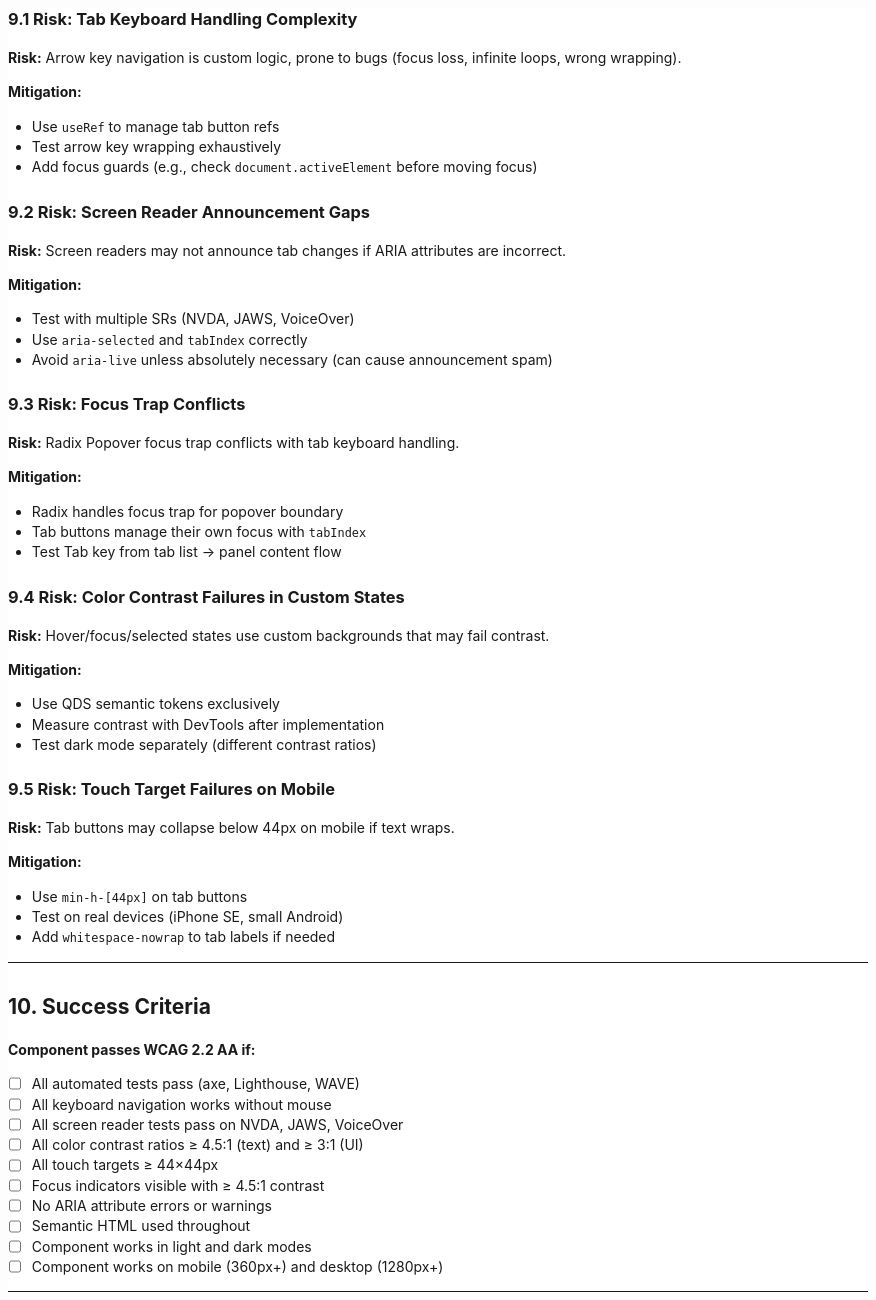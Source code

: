 ### 9.1 Risk: Tab Keyboard Handling Complexity

**Risk:** Arrow key navigation is custom logic, prone to bugs (focus loss, infinite loops, wrong wrapping).

**Mitigation:**
- Use `useRef` to manage tab button refs
- Test arrow key wrapping exhaustively
- Add focus guards (e.g., check `document.activeElement` before moving focus)

### 9.2 Risk: Screen Reader Announcement Gaps

**Risk:** Screen readers may not announce tab changes if ARIA attributes are incorrect.

**Mitigation:**
- Test with multiple SRs (NVDA, JAWS, VoiceOver)
- Use `aria-selected` and `tabIndex` correctly
- Avoid `aria-live` unless absolutely necessary (can cause announcement spam)

### 9.3 Risk: Focus Trap Conflicts

**Risk:** Radix Popover focus trap conflicts with tab keyboard handling.

**Mitigation:**
- Radix handles focus trap for popover boundary
- Tab buttons manage their own focus with `tabIndex`
- Test Tab key from tab list → panel content flow

### 9.4 Risk: Color Contrast Failures in Custom States

**Risk:** Hover/focus/selected states use custom backgrounds that may fail contrast.

**Mitigation:**
- Use QDS semantic tokens exclusively
- Measure contrast with DevTools after implementation
- Test dark mode separately (different contrast ratios)

### 9.5 Risk: Touch Target Failures on Mobile

**Risk:** Tab buttons may collapse below 44px on mobile if text wraps.

**Mitigation:**
- Use `min-h-[44px]` on tab buttons
- Test on real devices (iPhone SE, small Android)
- Add `whitespace-nowrap` to tab labels if needed

---

## 10. Success Criteria

**Component passes WCAG 2.2 AA if:**

- [ ] All automated tests pass (axe, Lighthouse, WAVE)
- [ ] All keyboard navigation works without mouse
- [ ] All screen reader tests pass on NVDA, JAWS, VoiceOver
- [ ] All color contrast ratios ≥ 4.5:1 (text) and ≥ 3:1 (UI)
- [ ] All touch targets ≥ 44×44px
- [ ] Focus indicators visible with ≥ 4.5:1 contrast
- [ ] No ARIA attribute errors or warnings
- [ ] Semantic HTML used throughout
- [ ] Component works in light and dark modes
- [ ] Component works on mobile (360px+) and desktop (1280px+)

---